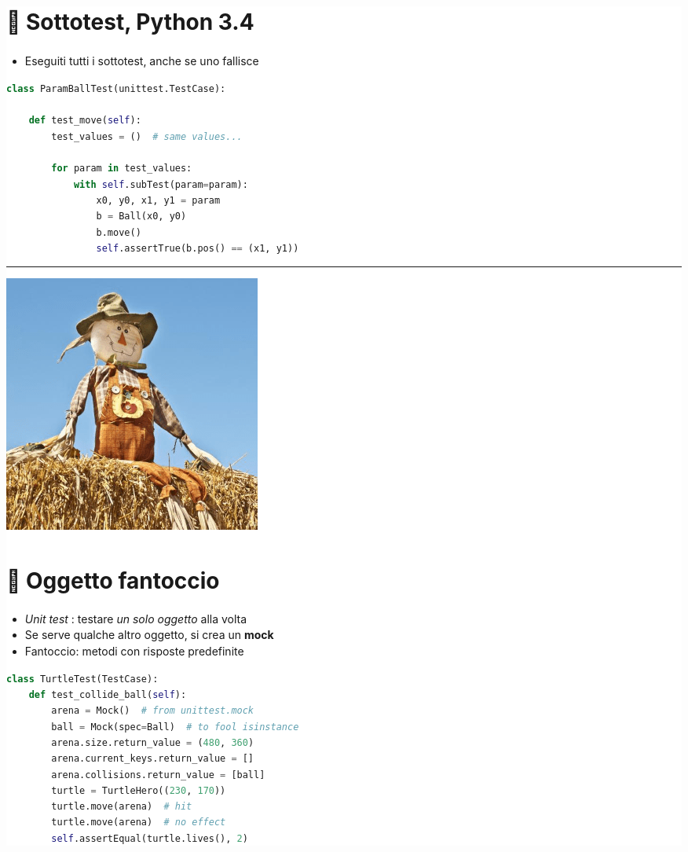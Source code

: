 
# 🧪 Sottotest, Python 3.4

- Eseguiti tutti i sottotest, anche se uno fallisce

``` py
class ParamBallTest(unittest.TestCase):

    def test_move(self):
        test_values = ()  # same values...

        for param in test_values:
            with self.subTest(param=param):
                x0, y0, x1, y1 = param
                b = Ball(x0, y0)
                b.move()
                self.assertTrue(b.pos() == (x1, y1))
```

---

![](images/oop/strawman.png)
# 🧪 Oggetto fantoccio

- *Unit test* : testare *un solo oggetto* alla volta
- Se serve qualche altro oggetto, si crea un **mock**
- Fantoccio: metodi con risposte predefinite

``` py
class TurtleTest(TestCase):
    def test_collide_ball(self):
        arena = Mock()  # from unittest.mock
        ball = Mock(spec=Ball)  # to fool isinstance
        arena.size.return_value = (480, 360)
        arena.current_keys.return_value = []
        arena.collisions.return_value = [ball]
        turtle = TurtleHero((230, 170))
        turtle.move(arena)  # hit
        turtle.move(arena)  # no effect
        self.assertEqual(turtle.lives(), 2)
```
